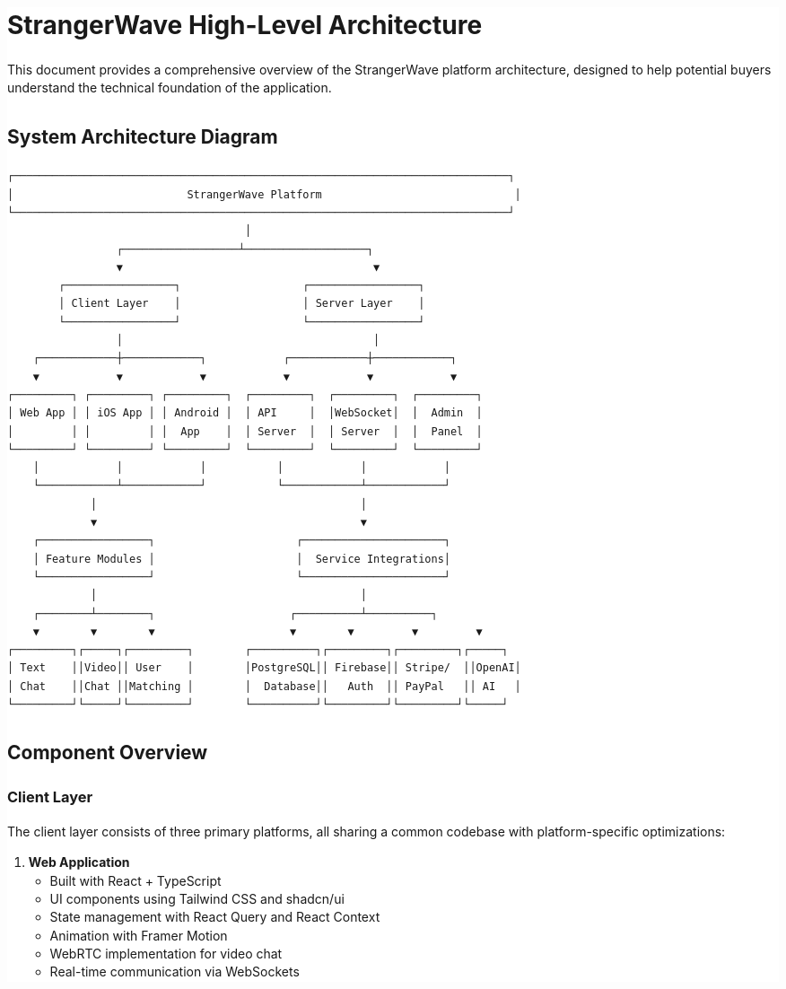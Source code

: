 # StrangerWave High-Level Architecture

This document provides a comprehensive overview of the StrangerWave platform architecture, designed to help potential buyers understand the technical foundation of the application.

## System Architecture Diagram

```
┌─────────────────────────────────────────────────────────────────────────────┐
│                           StrangerWave Platform                              │
└─────────────────────────────────────────────────────────────────────────────┘
                                     │
                 ┌──────────────────┴───────────────────┐
                 ▼                                       ▼
        ┌─────────────────┐                   ┌─────────────────┐
        │ Client Layer    │                   │ Server Layer    │
        └─────────────────┘                   └─────────────────┘
                 │                                       │
    ┌────────────┼────────────┐            ┌────────────┼────────────┐
    ▼            ▼            ▼            ▼            ▼            ▼
┌─────────┐ ┌─────────┐ ┌─────────┐  ┌─────────┐  ┌─────────┐  ┌─────────┐
│ Web App │ │ iOS App │ │ Android │  │ API     │  │WebSocket│  │  Admin  │
│         │ │         │ │  App    │  │ Server  │  │ Server  │  │  Panel  │
└─────────┘ └─────────┘ └─────────┘  └─────────┘  └─────────┘  └─────────┘
    │            │            │           │            │            │
    └────────────┴────────────┘           └────────────┴────────────┘
             │                                         │
             ▼                                         ▼
    ┌─────────────────┐                      ┌──────────────────────┐
    │ Feature Modules │                      │  Service Integrations│
    └─────────────────┘                      └──────────────────────┘
             │                                         │
    ┌────────┴────────┐                     ┌──────────┴──────────┐
    ▼        ▼        ▼                     ▼        ▼         ▼         ▼
┌─────────┐┌─────┐┌─────────┐        ┌──────────┐┌─────────┐┌─────────┐┌─────┐
│ Text    ││Video││ User    │        │PostgreSQL││ Firebase││ Stripe/  ││OpenAI│
│ Chat    ││Chat ││Matching │        │  Database││   Auth  ││ PayPal   ││ AI   │
└─────────┘└─────┘└─────────┘        └──────────┘└─────────┘└─────────┘└─────┘
```

## Component Overview

### Client Layer

The client layer consists of three primary platforms, all sharing a common codebase with platform-specific optimizations:

1. **Web Application**
   - Built with React + TypeScript
   - UI components using Tailwind CSS and shadcn/ui
   - State management with React Query and React Context
   - Animation with Framer Motion
   - WebRTC implementation for video chat
   - Real-time communication via WebSockets
